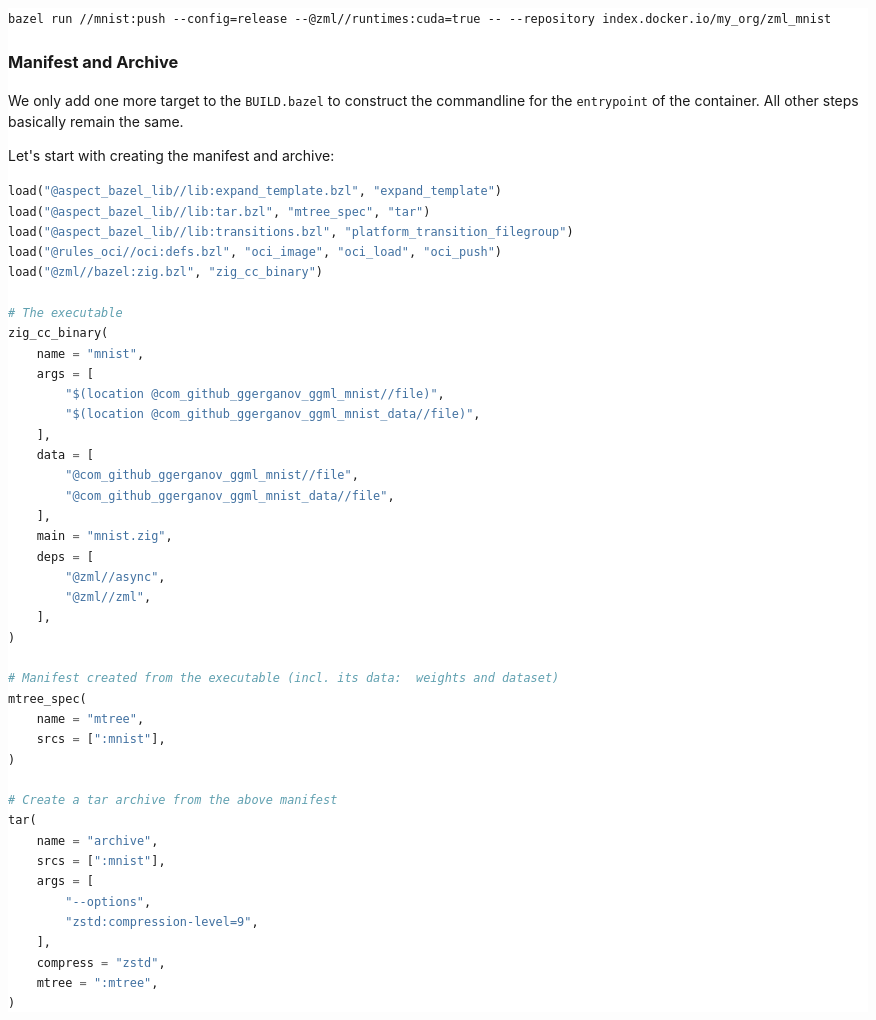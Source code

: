 ```
bazel run //mnist:push --config=release --@zml//runtimes:cuda=true -- --repository index.docker.io/my_org/zml_mnist
```


### Manifest and Archive

We only add one more target to the `BUILD.bazel` to construct the commandline
for the `entrypoint` of the container. All other steps basically remain the
same.

Let's start with creating the manifest and archive:

```python
load("@aspect_bazel_lib//lib:expand_template.bzl", "expand_template")
load("@aspect_bazel_lib//lib:tar.bzl", "mtree_spec", "tar")
load("@aspect_bazel_lib//lib:transitions.bzl", "platform_transition_filegroup")
load("@rules_oci//oci:defs.bzl", "oci_image", "oci_load", "oci_push")
load("@zml//bazel:zig.bzl", "zig_cc_binary")

# The executable
zig_cc_binary(
    name = "mnist",
    args = [
        "$(location @com_github_ggerganov_ggml_mnist//file)",
        "$(location @com_github_ggerganov_ggml_mnist_data//file)",
    ],
    data = [
        "@com_github_ggerganov_ggml_mnist//file",
        "@com_github_ggerganov_ggml_mnist_data//file",
    ],
    main = "mnist.zig",
    deps = [
        "@zml//async",
        "@zml//zml",
    ],
)

# Manifest created from the executable (incl. its data:  weights and dataset)
mtree_spec(
    name = "mtree",
    srcs = [":mnist"],
)

# Create a tar archive from the above manifest
tar(
    name = "archive",
    srcs = [":mnist"],
    args = [
        "--options",
        "zstd:compression-level=9",
    ],
    compress = "zstd",
    mtree = ":mtree",
)
```
